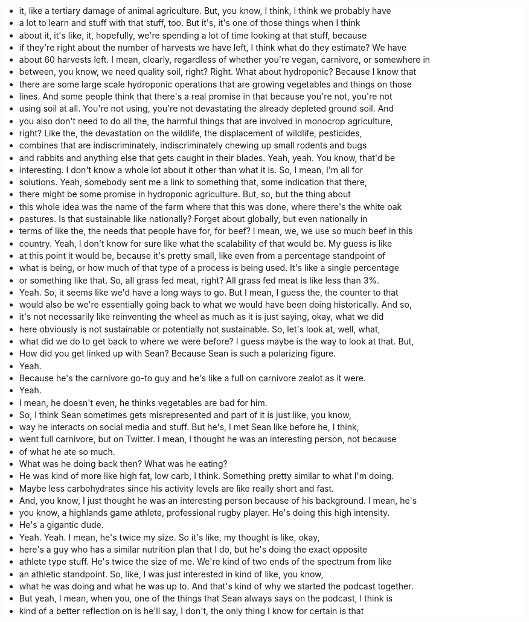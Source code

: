 *  it, like a tertiary damage of animal agriculture. But, you know, I think, I think we probably have
*  a lot to learn and stuff with that stuff, too. But it's, it's one of those things when I think
*  about it, it's like, it, hopefully, we're spending a lot of time looking at that stuff, because
*  if they're right about the number of harvests we have left, I think what do they estimate? We have
*  about 60 harvests left. I mean, clearly, regardless of whether you're vegan, carnivore, or somewhere in
*  between, you know, we need quality soil, right? Right. What about hydroponic? Because I know that
*  there are some large scale hydroponic operations that are growing vegetables and things on those
*  lines. And some people think that there's a real promise in that because you're not, you're not
*  using soil at all. You're not using, you're not devastating the already depleted ground soil. And
*  you also don't need to do all the, the harmful things that are involved in monocrop agriculture,
*  right? Like the, the devastation on the wildlife, the displacement of wildlife, pesticides,
*  combines that are indiscriminately, indiscriminately chewing up small rodents and bugs
*  and rabbits and anything else that gets caught in their blades. Yeah, yeah. You know, that'd be
*  interesting. I don't know a whole lot about it other than what it is. So, I mean, I'm all for
*  solutions. Yeah, somebody sent me a link to something that, some indication that there,
*  there might be some promise in hydroponic agriculture. But, so, but the thing about
*  this whole idea was the name of the farm where that this was done, where there's the white oak
*  pastures. Is that sustainable like nationally? Forget about globally, but even nationally in
*  terms of like the, the needs that people have for, for beef? I mean, we, we use so much beef in this
*  country. Yeah, I don't know for sure like what the scalability of that would be. My guess is like
*  at this point it would be, because it's pretty small, like even from a percentage standpoint of
*  what is being, or how much of that type of a process is being used. It's like a single percentage
*  or something like that. So, all grass fed meat, right? All grass fed meat is like less than 3%.
*  Yeah. So, it seems like we'd have a long ways to go. But I mean, I guess the, the counter to that
*  would also be we're essentially going back to what we would have been doing historically. And so,
*  it's not necessarily like reinventing the wheel as much as it is just saying, okay, what we did
*  here obviously is not sustainable or potentially not sustainable. So, let's look at, well, what,
*  what did we do to get back to where we were before? I guess maybe is the way to look at that. But,
*  How did you get linked up with Sean? Because Sean is such a polarizing figure.
*  Yeah.
*  Because he's the carnivore go-to guy and he's like a full on carnivore zealot as it were.
*  Yeah.
*  I mean, he doesn't even, he thinks vegetables are bad for him.
*  So, I think Sean sometimes gets misrepresented and part of it is just like, you know,
*  way he interacts on social media and stuff. But he's, I met Sean like before he, I think,
*  went full carnivore, but on Twitter. I mean, I thought he was an interesting person, not because
*  of what he ate so much.
*  What was he doing back then? What was he eating?
*  He was kind of more like high fat, low carb, I think. Something pretty similar to what I'm doing.
*  Maybe less carbohydrates since his activity levels are like really short and fast.
*  And, you know, I just thought he was an interesting person because of his background. I mean, he's
*  you know, a highlands game athlete, professional rugby player. He's doing this high intensity.
*  He's a gigantic dude.
*  Yeah. Yeah. I mean, he's twice my size. So it's like, my thought is like, okay,
*  here's a guy who has a similar nutrition plan that I do, but he's doing the exact opposite
*  athlete type stuff. He's twice the size of me. We're kind of two ends of the spectrum from like
*  an athletic standpoint. So, like, I was just interested in kind of like, you know,
*  what he was doing and what he was up to. And that's kind of why we started the podcast together.
*  But yeah, I mean, when you, one of the things that Sean always says on the podcast, I think is
*  kind of a better reflection on is he'll say, I don't, the only thing I know for certain is that